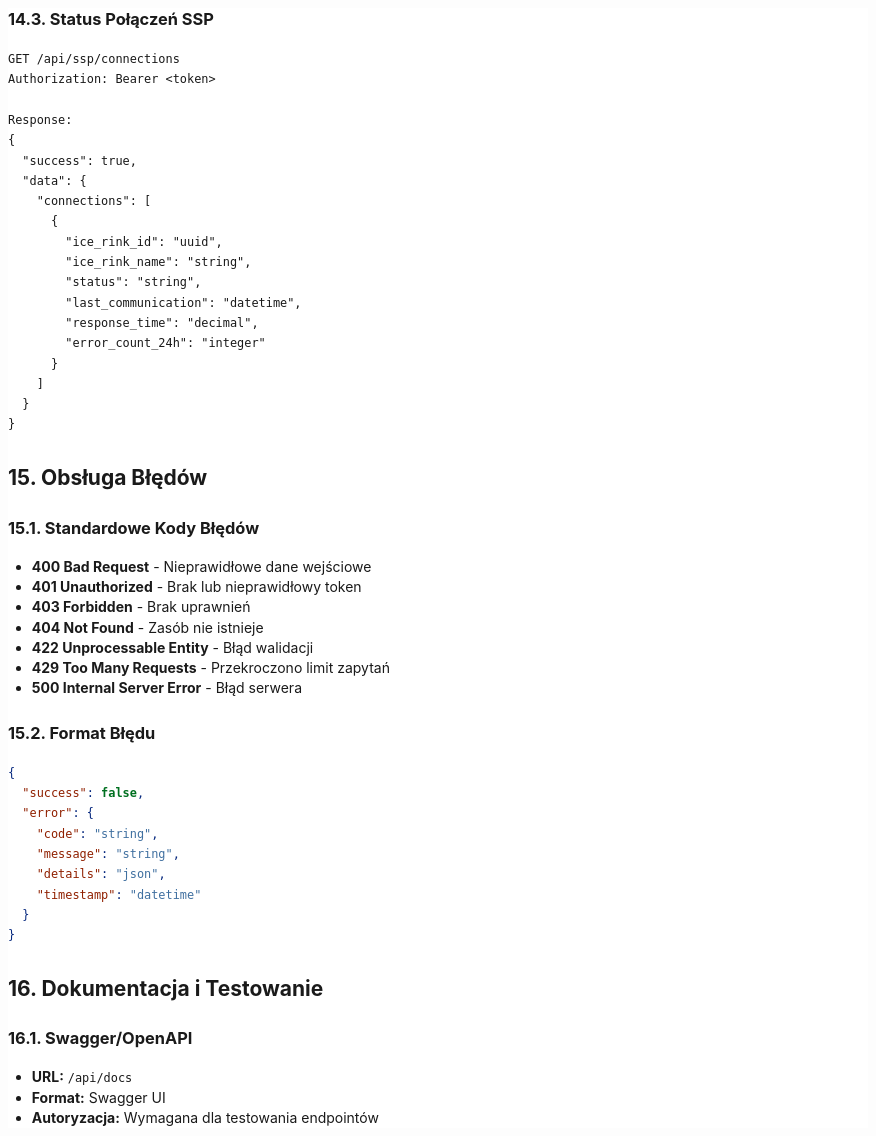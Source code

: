 ### 14.3. Status Połączeń SSP
```
GET /api/ssp/connections
Authorization: Bearer <token>

Response:
{
  "success": true,
  "data": {
    "connections": [
      {
        "ice_rink_id": "uuid",
        "ice_rink_name": "string",
        "status": "string",
        "last_communication": "datetime",
        "response_time": "decimal",
        "error_count_24h": "integer"
      }
    ]
  }
}
```

## 15. Obsługa Błędów

### 15.1. Standardowe Kody Błędów
- **400 Bad Request** - Nieprawidłowe dane wejściowe
- **401 Unauthorized** - Brak lub nieprawidłowy token
- **403 Forbidden** - Brak uprawnień
- **404 Not Found** - Zasób nie istnieje
- **422 Unprocessable Entity** - Błąd walidacji
- **429 Too Many Requests** - Przekroczono limit zapytań
- **500 Internal Server Error** - Błąd serwera

### 15.2. Format Błędu
```json
{
  "success": false,
  "error": {
    "code": "string",
    "message": "string",
    "details": "json",
    "timestamp": "datetime"
  }
}
```

## 16. Dokumentacja i Testowanie

### 16.1. Swagger/OpenAPI
- **URL:** `/api/docs`
- **Format:** Swagger UI
- **Autoryzacja:** Wymagana dla testowania endpointów

